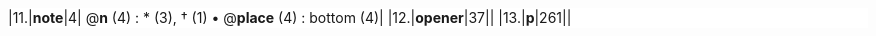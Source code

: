 |11.|__note__|4| @__n__ (4) : * (3), † (1)  •  @__place__ (4) : bottom (4)|
|12.|__opener__|37||
|13.|__p__|261||